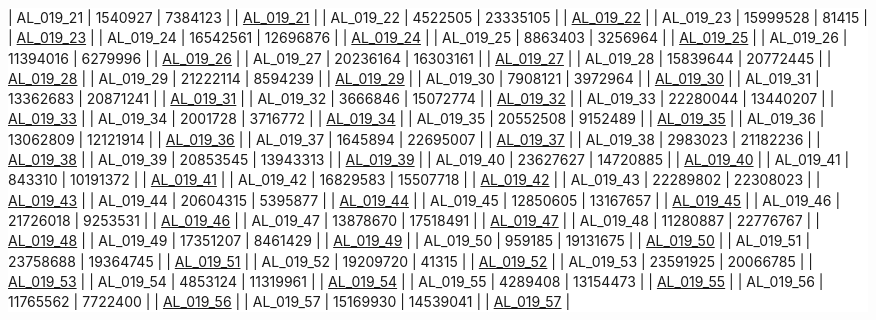 | AL_019_21 | 1540927  | 7384123     |                 | [AL_019_21](./testing/testingResuts/AL_019_21) |
| AL_019_22 | 4522505  | 23335105    |                 | [AL_019_22](./testing/testingResuts/AL_019_22) |
| AL_019_23 | 15999528 | 81415       |                 | [AL_019_23](./testing/testingResuts/AL_019_23) |
| AL_019_24 | 16542561 | 12696876    |                 | [AL_019_24](./testing/testingResuts/AL_019_24) |
| AL_019_25 | 8863403  | 3256964     |                 | [AL_019_25](./testing/testingResuts/AL_019_25) |
| AL_019_26 | 11394016 | 6279996     |                 | [AL_019_26](./testing/testingResuts/AL_019_26) |
| AL_019_27 | 20236164 | 16303161    |                 | [AL_019_27](./testing/testingResuts/AL_019_27) |
| AL_019_28 | 15839644 | 20772445    |                 | [AL_019_28](./testing/testingResuts/AL_019_28) |
| AL_019_29 | 21222114 | 8594239     |                 | [AL_019_29](./testing/testingResuts/AL_019_29) |
| AL_019_30 | 7908121  | 3972964     |                 | [AL_019_30](./testing/testingResuts/AL_019_30) |
| AL_019_31 | 13362683 | 20871241    |                 | [AL_019_31](./testing/testingResuts/AL_019_31) |
| AL_019_32 | 3666846  | 15072774    |                 | [AL_019_32](./testing/testingResuts/AL_019_32) |
| AL_019_33 | 22280044 | 13440207    |                 | [AL_019_33](./testing/testingResuts/AL_019_33) |
| AL_019_34 | 2001728  | 3716772     |                 | [AL_019_34](./testing/testingResuts/AL_019_34) |
| AL_019_35 | 20552508 | 9152489     |                 | [AL_019_35](./testing/testingResuts/AL_019_35) |
| AL_019_36 | 13062809 | 12121914    |                 | [AL_019_36](./testing/testingResuts/AL_019_36) |
| AL_019_37 | 1645894  | 22695007    |                 | [AL_019_37](./testing/testingResuts/AL_019_37) |
| AL_019_38 | 2983023  | 21182236    |                 | [AL_019_38](./testing/testingResuts/AL_019_38) |
| AL_019_39 | 20853545 | 13943313    |                 | [AL_019_39](./testing/testingResuts/AL_019_39) |
| AL_019_40 | 23627627 | 14720885    |                 | [AL_019_40](./testing/testingResuts/AL_019_40) |
| AL_019_41 | 843310   | 10191372    |                 | [AL_019_41](./testing/testingResuts/AL_019_41) |
| AL_019_42 | 16829583 | 15507718    |                 | [AL_019_42](./testing/testingResuts/AL_019_42) |
| AL_019_43 | 22289802 | 22308023    |                 | [AL_019_43](./testing/testingResuts/AL_019_43) |
| AL_019_44 | 20604315 | 5395877     |                 | [AL_019_44](./testing/testingResuts/AL_019_44) |
| AL_019_45 | 12850605 | 13167657    |                 | [AL_019_45](./testing/testingResuts/AL_019_45) |
| AL_019_46 | 21726018 | 9253531     |                 | [AL_019_46](./testing/testingResuts/AL_019_46) |
| AL_019_47 | 13878670 | 17518491    |                 | [AL_019_47](./testing/testingResuts/AL_019_47) |
| AL_019_48 | 11280887 | 22776767    |                 | [AL_019_48](./testing/testingResuts/AL_019_48) |
| AL_019_49 | 17351207 | 8461429     |                 | [AL_019_49](./testing/testingResuts/AL_019_49) |
| AL_019_50 | 959185   | 19131675    |                 | [AL_019_50](./testing/testingResuts/AL_019_50) |
| AL_019_51 | 23758688 | 19364745    |                 | [AL_019_51](./testing/testingResuts/AL_019_51) |
| AL_019_52 | 19209720 | 41315       |                 | [AL_019_52](./testing/testingResuts/AL_019_52) |
| AL_019_53 | 23591925 | 20066785    |                 | [AL_019_53](./testing/testingResuts/AL_019_53) |
| AL_019_54 | 4853124  | 11319961    |                 | [AL_019_54](./testing/testingResuts/AL_019_54) |
| AL_019_55 | 4289408  | 13154473    |                 | [AL_019_55](./testing/testingResuts/AL_019_55) |
| AL_019_56 | 11765562 | 7722400     |                 | [AL_019_56](./testing/testingResuts/AL_019_56) |
| AL_019_57 | 15169930 | 14539041    |                 | [AL_019_57](./testing/testingResuts/AL_019_57) |